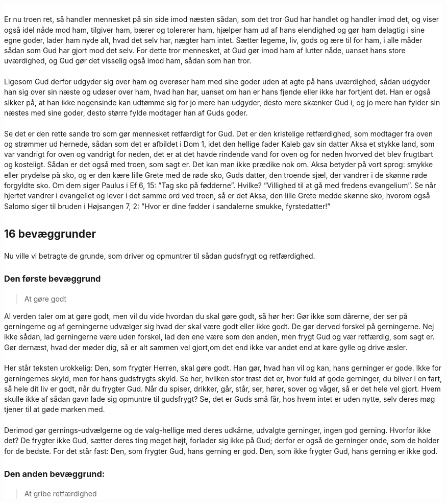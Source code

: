 &nbsp;  
Er nu troen ret, så handler mennesket på sin side imod næsten sådan, som det tror Gud har handlet og handler imod det, og viser også idel nåde mod ham, tilgiver ham, bærer og tolererer ham, hjælper ham ud af hans elendighed og gør ham delagtig i sine egne goder, lader ham nyde alt, hvad det selv har, nægter ham intet. Sætter legeme, liv, gods og ære til for ham, i alle måder sådan som Gud har gjort mod det selv. For dette tror mennesket, at Gud gør imod ham af lutter nåde, uanset hans store uværdighed, og Gud gør det visselig også imod ham, sådan som han tror.  
&nbsp;  
Ligesom Gud derfor udgyder sig over ham og overøser ham med sine goder uden at agte på hans uværdighed, sådan udgyder han sig over sin næste og udøser over ham, hvad han har, uanset om han er hans fjende eller ikke har fortjent det. Han er også sikker på, at han ikke nogensinde kan udtømme sig for jo mere han udgyder, desto mere skænker Gud i, og jo mere han fylder sin næstes med sine goder, desto større fylde modtager han af Guds goder.  
&nbsp;  
Se det er den rette sande tro som gør mennesket retfærdigt for Gud. Det er den kristelige retfærdighed, som modtager fra oven og strømmer ud hernede, sådan som det er afbildet i Dom 1, idet den hellige fader Kaleb gav sin datter Aksa et stykke land, som var vandrigt for oven og vandrigt for neden, det er at det havde rindende vand for oven og for neden hvorved det blev frugtbart og kosteligt. Sådan er det også med troen, som sagt er. Det kan man ikke prædike nok om. Aksa betyder på vort sprog: smykke eller prydelse på sko, og er den kære lille Grete med de røde sko, Guds datter, den troende sjæl, der vandrer i de skønne røde forgyldte sko. Om dem siger Paulus i Ef 6, 15: ”Tag sko på fødderne”. Hvilke? ”Villighed til at gå med fredens evangelium”. Se når hjertet vandrer i evangeliet og lever i det samme ord ved troen, så er det Aksa, den lille Grete medde skønne sko, hvorom også Salomo siger til bruden i Højsangen 7, 2: ”Hvor er dine fødder i sandalerne smukke, fyrstedatter!”

## 16 bevæggrunder
Nu ville vi betragte de grunde, som driver og opmuntrer til sådan gudsfrygt og retfærdighed.

### Den første bevæggrund
> At gøre godt

Al verden taler om at gøre godt, men vil du vide hvordan du skal gøre godt, så hør her: Gør ikke som dårerne, der ser på gerningerne og af gerningerne udvælger sig hvad der skal være godt eller ikke godt. De gør derved forskel på gerningerne. Nej ikke sådan, lad gerningerne være uden forskel, lad den ene være som den anden, men frygt Gud og vær retfærdig, som sagt er. Gør dernæst, hvad der møder dig, så er alt sammen vel gjort,om det end ikke var andet end at køre gylle og drive æsler.  
&nbsp;  
Her står teksten urokkelig: Den, som frygter Herren, skal gøre godt. Han gør, hvad han vil og kan, hans gerninger er gode. Ikke for gerningernes skyld, men for hans gudsfrygts skyld. Se her, hvilken stor trøst det er, hvor fuld af gode gerninger, du bliver i en fart, så hele dit liv er godt, når du frygter Gud. Når du spiser, drikker, går, står, ser, hører, sover og våger, så er det hele vel gjort. Hvem skulle ikke af sådan gavn lade sig opmuntre til gudsfrygt? Se, det er Guds små får, hos hvem intet er uden nytte, selv deres møg tjener til at gøde marken med.  
&nbsp;  
Derimod gør gernings-udvælgerne og de valg-hellige med deres udkårne, udvalgte gerninger, ingen god gerning. Hvorfor ikke det? De frygter ikke Gud, sætter deres ting meget højt, forlader sig ikke på Gud; derfor er også de gerninger onde, som de holder for de bedste. For det står fast: Den, som frygter Gud, hans gerning er god. Den, som ikke frygter Gud, hans gerning er ikke god.

### Den anden bevæggrund:
> At gribe retfærdighed
